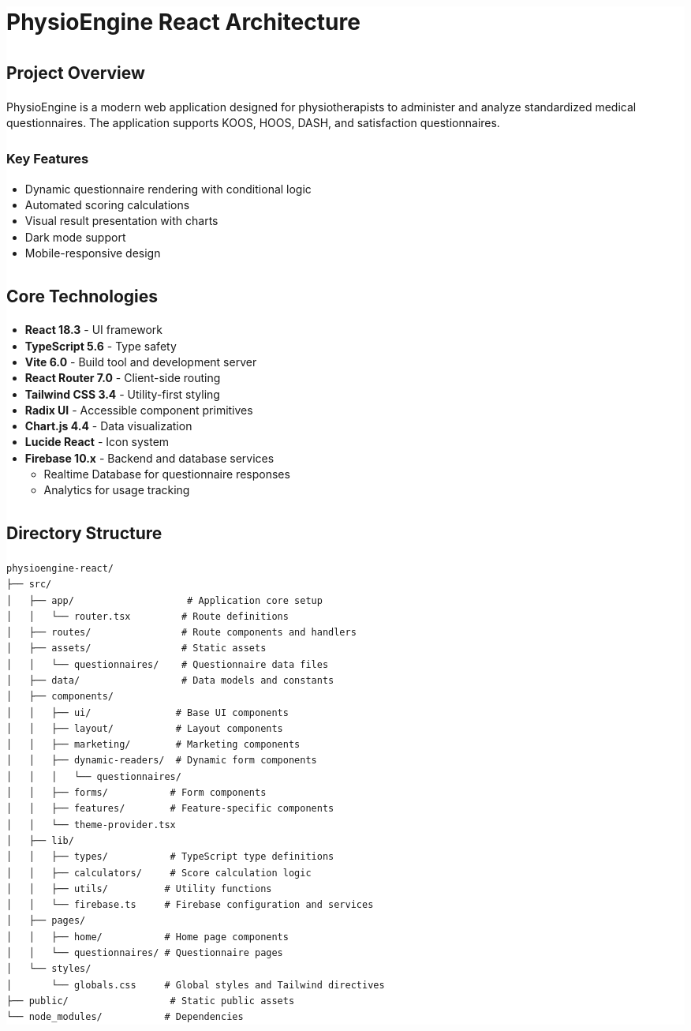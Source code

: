 # PhysioEngine React Architecture

## Project Overview

PhysioEngine is a modern web application designed for physiotherapists to administer and analyze standardized medical questionnaires. The application supports KOOS, HOOS, DASH, and satisfaction questionnaires.

### Key Features

- Dynamic questionnaire rendering with conditional logic
- Automated scoring calculations
- Visual result presentation with charts
- Dark mode support
- Mobile-responsive design

## Core Technologies

- **React 18.3** - UI framework
- **TypeScript 5.6** - Type safety
- **Vite 6.0** - Build tool and development server
- **React Router 7.0** - Client-side routing
- **Tailwind CSS 3.4** - Utility-first styling
- **Radix UI** - Accessible component primitives
- **Chart.js 4.4** - Data visualization
- **Lucide React** - Icon system
- **Firebase 10.x** - Backend and database services
  - Realtime Database for questionnaire responses
  - Analytics for usage tracking

## Directory Structure

```
physioengine-react/
├── src/
│   ├── app/                    # Application core setup
│   │   └── router.tsx         # Route definitions
│   ├── routes/                # Route components and handlers
│   ├── assets/                # Static assets
│   │   └── questionnaires/    # Questionnaire data files
│   ├── data/                  # Data models and constants
│   ├── components/
│   │   ├── ui/               # Base UI components
│   │   ├── layout/           # Layout components
│   │   ├── marketing/        # Marketing components
│   │   ├── dynamic-readers/  # Dynamic form components
│   │   │   └── questionnaires/
│   │   ├── forms/           # Form components
│   │   ├── features/        # Feature-specific components
│   │   └── theme-provider.tsx
│   ├── lib/
│   │   ├── types/           # TypeScript type definitions
│   │   ├── calculators/     # Score calculation logic
│   │   ├── utils/          # Utility functions
│   │   └── firebase.ts     # Firebase configuration and services
│   ├── pages/
│   │   ├── home/           # Home page components
│   │   └── questionnaires/ # Questionnaire pages
│   └── styles/
│       └── globals.css     # Global styles and Tailwind directives
├── public/                  # Static public assets
└── node_modules/           # Dependencies
```